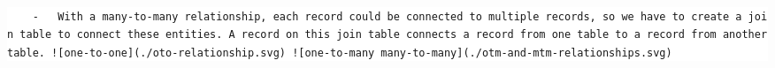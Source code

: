         -   With a many-to-many relationship, each record could be connected to multiple records, so we have to create a join table to connect these entities. A record on this join table connects a record from one table to a record from another table. ![one-to-one](./oto-relationship.svg) ![one-to-many many-to-many](./otm-and-mtm-relationships.svg)
